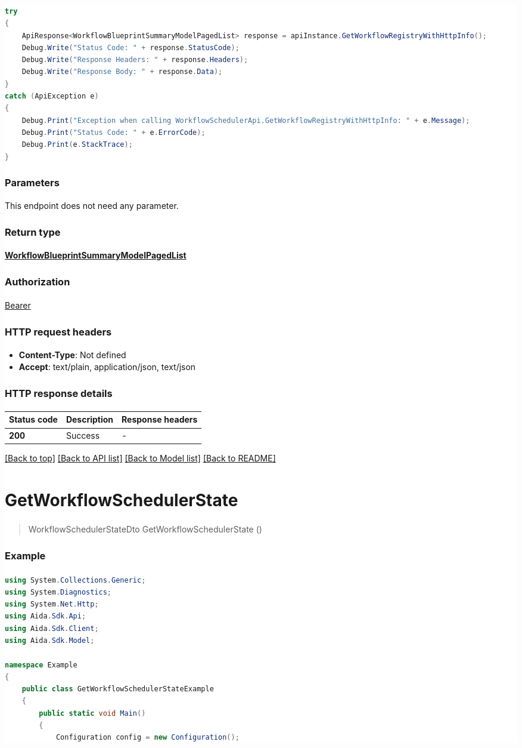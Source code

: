 ```csharp
try
{
    ApiResponse<WorkflowBlueprintSummaryModelPagedList> response = apiInstance.GetWorkflowRegistryWithHttpInfo();
    Debug.Write("Status Code: " + response.StatusCode);
    Debug.Write("Response Headers: " + response.Headers);
    Debug.Write("Response Body: " + response.Data);
}
catch (ApiException e)
{
    Debug.Print("Exception when calling WorkflowSchedulerApi.GetWorkflowRegistryWithHttpInfo: " + e.Message);
    Debug.Print("Status Code: " + e.ErrorCode);
    Debug.Print(e.StackTrace);
}
```

### Parameters
This endpoint does not need any parameter.
### Return type

[**WorkflowBlueprintSummaryModelPagedList**](WorkflowBlueprintSummaryModelPagedList.md)

### Authorization

[Bearer](../README.md#Bearer)

### HTTP request headers

 - **Content-Type**: Not defined
 - **Accept**: text/plain, application/json, text/json


### HTTP response details
| Status code | Description | Response headers |
|-------------|-------------|------------------|
| **200** | Success |  -  |

[[Back to top]](#) [[Back to API list]](../README.md#documentation-for-api-endpoints) [[Back to Model list]](../README.md#documentation-for-models) [[Back to README]](../README.md)

<a name="getworkflowschedulerstate"></a>
# **GetWorkflowSchedulerState**
> WorkflowSchedulerStateDto GetWorkflowSchedulerState ()



### Example
```csharp
using System.Collections.Generic;
using System.Diagnostics;
using System.Net.Http;
using Aida.Sdk.Api;
using Aida.Sdk.Client;
using Aida.Sdk.Model;

namespace Example
{
    public class GetWorkflowSchedulerStateExample
    {
        public static void Main()
        {
            Configuration config = new Configuration();
```